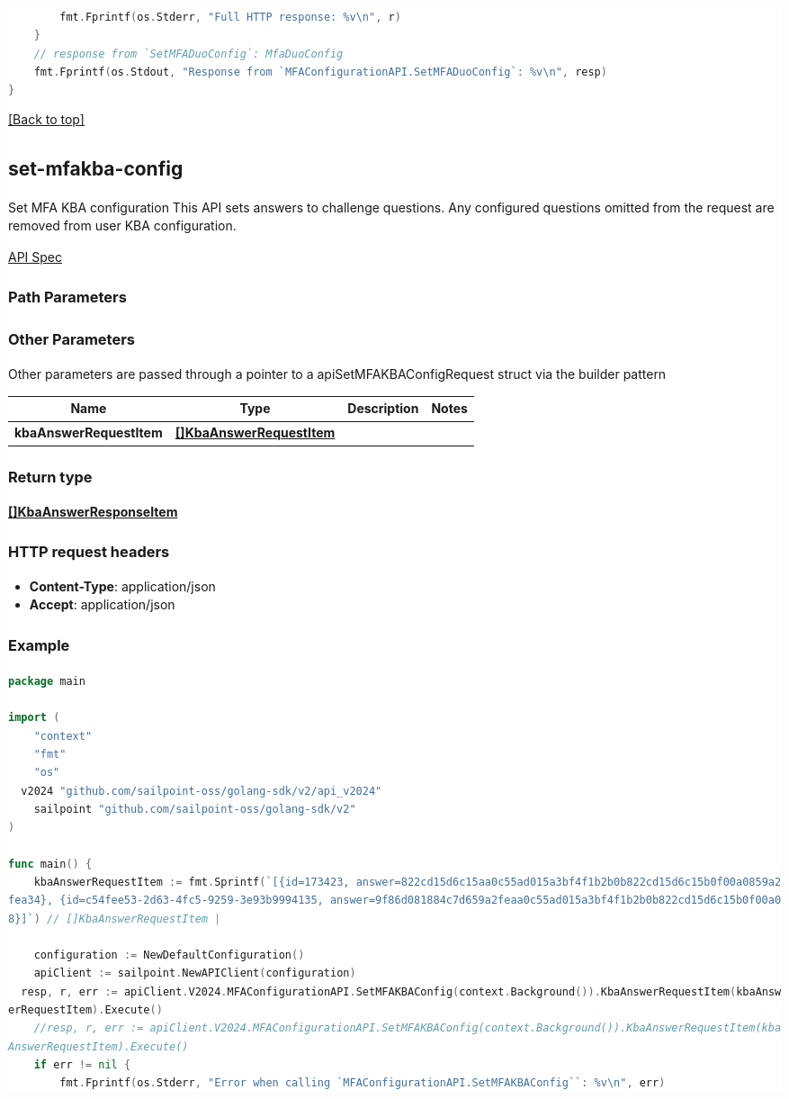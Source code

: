 ```go
		fmt.Fprintf(os.Stderr, "Full HTTP response: %v\n", r)
	}
	// response from `SetMFADuoConfig`: MfaDuoConfig
	fmt.Fprintf(os.Stdout, "Response from `MFAConfigurationAPI.SetMFADuoConfig`: %v\n", resp)
}
```

[[Back to top]](#)

## set-mfakba-config
Set MFA KBA configuration
This API sets answers to challenge questions.  Any configured questions omitted from the request are removed from user KBA configuration.    

[API Spec](https://developer.sailpoint.com/docs/api/v2024/set-mfakba-config)

### Path Parameters



### Other Parameters

Other parameters are passed through a pointer to a apiSetMFAKBAConfigRequest struct via the builder pattern


Name | Type | Description  | Notes
------------- | ------------- | ------------- | -------------
 **kbaAnswerRequestItem** | [**[]KbaAnswerRequestItem**](../models/kba-answer-request-item) |  | 

### Return type

[**[]KbaAnswerResponseItem**](../models/kba-answer-response-item)

### HTTP request headers

- **Content-Type**: application/json
- **Accept**: application/json

### Example

```go
package main

import (
	"context"
	"fmt"
	"os"
  v2024 "github.com/sailpoint-oss/golang-sdk/v2/api_v2024"
	sailpoint "github.com/sailpoint-oss/golang-sdk/v2"
)

func main() {
    kbaAnswerRequestItem := fmt.Sprintf(`[{id=173423, answer=822cd15d6c15aa0c55ad015a3bf4f1b2b0b822cd15d6c15b0f00a0859a2fea34}, {id=c54fee53-2d63-4fc5-9259-3e93b9994135, answer=9f86d081884c7d659a2feaa0c55ad015a3bf4f1b2b0b822cd15d6c15b0f00a08}]`) // []KbaAnswerRequestItem | 

	configuration := NewDefaultConfiguration()
	apiClient := sailpoint.NewAPIClient(configuration)
  resp, r, err := apiClient.V2024.MFAConfigurationAPI.SetMFAKBAConfig(context.Background()).KbaAnswerRequestItem(kbaAnswerRequestItem).Execute()
	//resp, r, err := apiClient.V2024.MFAConfigurationAPI.SetMFAKBAConfig(context.Background()).KbaAnswerRequestItem(kbaAnswerRequestItem).Execute()
	if err != nil {
		fmt.Fprintf(os.Stderr, "Error when calling `MFAConfigurationAPI.SetMFAKBAConfig``: %v\n", err)
```